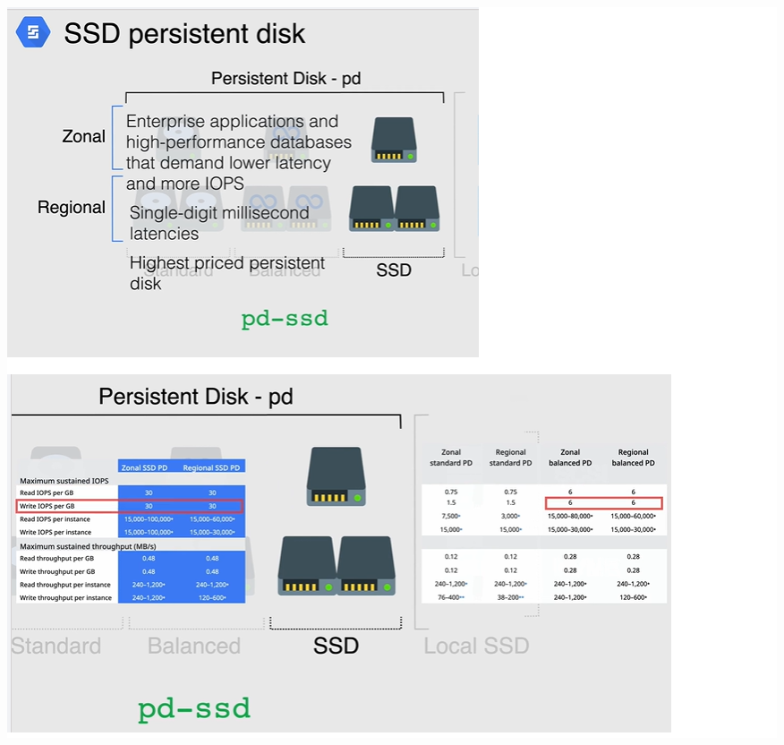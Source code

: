 ![1731783226998](image/GCPCloudComputing/1731783226998.png)

![1731783239179](image/GCPCloudComputing/1731783239179.png)
